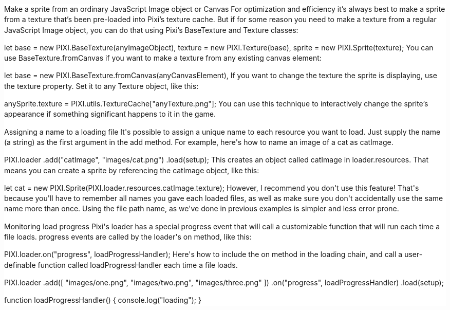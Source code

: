 
Make a sprite from an ordinary JavaScript Image object or Canvas
For optimization and efficiency it’s always best to make a sprite from a texture that’s been pre-loaded into Pixi’s texture cache. But if for some reason you need to make a texture from a regular JavaScript Image object, you can do that using Pixi’s BaseTexture and Texture classes:

let base = new PIXI.BaseTexture(anyImageObject),
    texture = new PIXI.Texture(base),
    sprite = new PIXI.Sprite(texture);
You can use BaseTexture.fromCanvas if you want to make a texture from any existing canvas element:

let base = new PIXI.BaseTexture.fromCanvas(anyCanvasElement),
If you want to change the texture the sprite is displaying, use the texture property. Set it to any Texture object, like this:

anySprite.texture = PIXI.utils.TextureCache["anyTexture.png"];
You can use this technique to interactively change the sprite’s appearance if something significant happens to it in the game.


Assigning a name to a loading file
It's possible to assign a unique name to each resource you want to load. Just supply the name (a string) as the first argument in the add method. For example, here's how to name an image of a cat as catImage.

PIXI.loader
  .add("catImage", "images/cat.png")
  .load(setup);
This creates an object called catImage in loader.resources. That means you can create a sprite by referencing the catImage object, like this:

let cat = new PIXI.Sprite(PIXI.loader.resources.catImage.texture);
However, I recommend you don't use this feature! That's because you'll have to remember all names you gave each loaded files, as well as make sure you don't accidentally use the same name more than once. Using the file path name, as we've done in previous examples is simpler and less error prone.


Monitoring load progress
Pixi's loader has a special progress event that will call a customizable function that will run each time a file loads. progress events are called by the loader's on method, like this:

PIXI.loader.on("progress", loadProgressHandler);
Here's how to include the on method in the loading chain, and call a user-definable function called loadProgressHandler each time a file loads.

PIXI.loader
  .add([
    "images/one.png",
    "images/two.png",
    "images/three.png"
  ])
  .on("progress", loadProgressHandler)
  .load(setup);

function loadProgressHandler() {
  console.log("loading"); 
}

